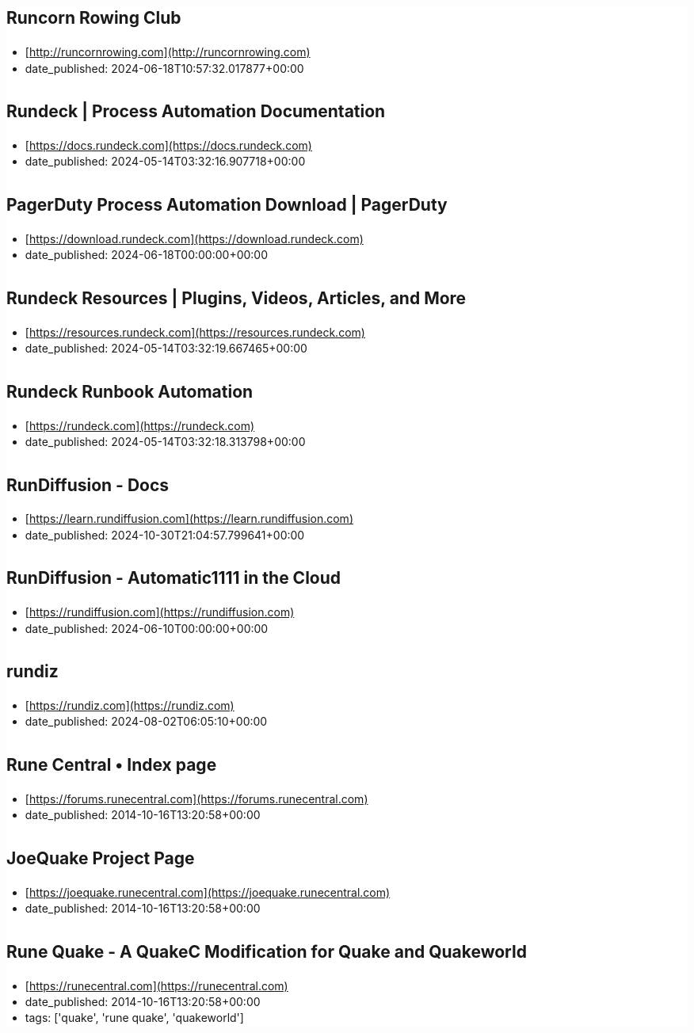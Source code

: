  ## Runcorn Rowing Club
 - [http://runcornrowing.com](http://runcornrowing.com)
 - date_published: 2024-06-18T10:57:32.017877+00:00

 ## Rundeck | Process Automation Documentation
 - [https://docs.rundeck.com](https://docs.rundeck.com)
 - date_published: 2024-05-14T03:32:16.907718+00:00

 ## PagerDuty Process Automation Download | PagerDuty
 - [https://download.rundeck.com](https://download.rundeck.com)
 - date_published: 2024-06-18T00:00:00+00:00

 ## Rundeck Resources | Plugins, Videos, Articles, and More
 - [https://resources.rundeck.com](https://resources.rundeck.com)
 - date_published: 2024-05-14T03:32:19.667465+00:00

 ## Rundeck Runbook Automation
 - [https://rundeck.com](https://rundeck.com)
 - date_published: 2024-05-14T03:32:18.313798+00:00

 ## RunDiffusion - Docs
 - [https://learn.rundiffusion.com](https://learn.rundiffusion.com)
 - date_published: 2024-10-30T21:04:57.799641+00:00

 ## RunDiffusion - Automatic1111 in the Cloud
 - [https://rundiffusion.com](https://rundiffusion.com)
 - date_published: 2024-06-10T00:00:00+00:00

 ## rundiz
 - [https://rundiz.com](https://rundiz.com)
 - date_published: 2024-08-02T06:05:10+00:00

 ## Rune Central • Index page
 - [https://forums.runecentral.com](https://forums.runecentral.com)
 - date_published: 2014-10-16T13:20:58+00:00

 ## JoeQuake Project Page
 - [https://joequake.runecentral.com](https://joequake.runecentral.com)
 - date_published: 2014-10-16T13:20:58+00:00

 ## Rune Quake - A QuakeC Modification for Quake and Quakeworld
 - [https://runecentral.com](https://runecentral.com)
 - date_published: 2014-10-16T13:20:58+00:00
 - tags: ['quake', 'rune quake', 'quakeworld']

